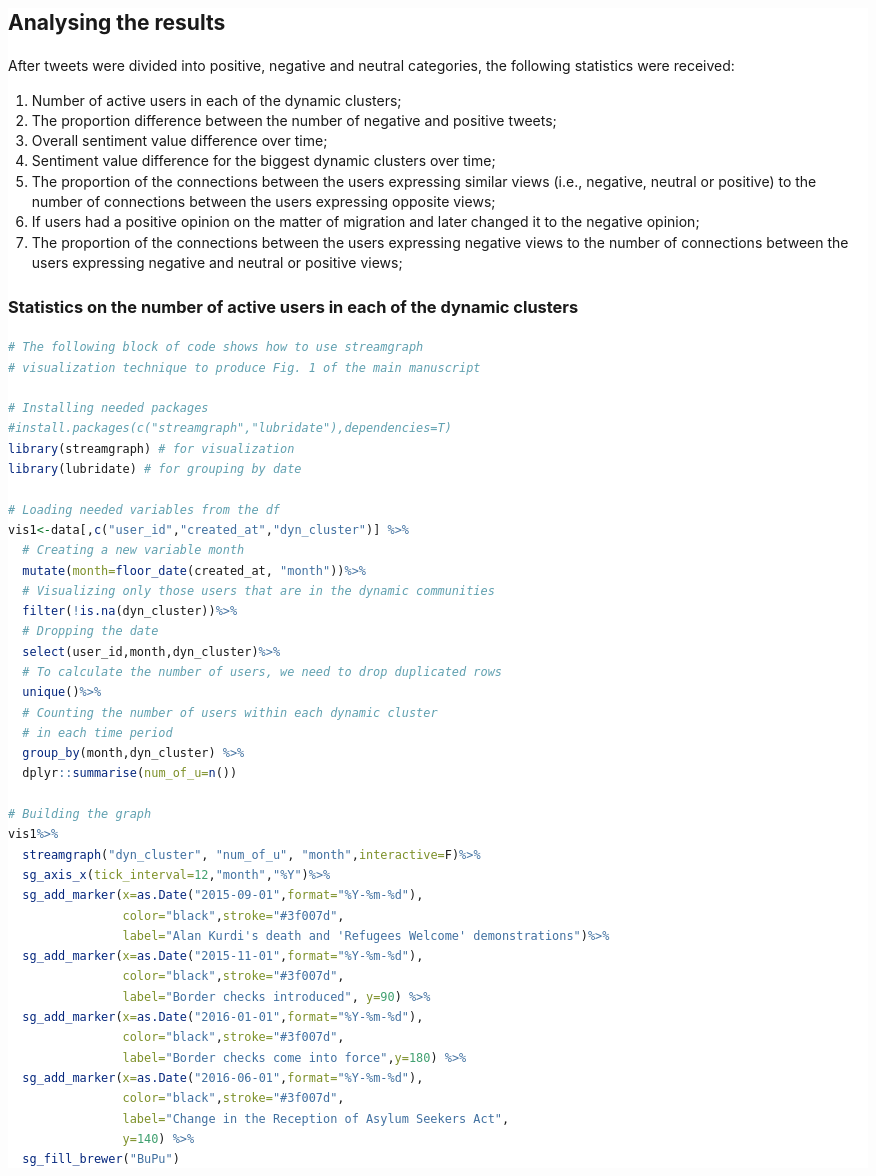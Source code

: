 
## Analysing the results

After tweets were divided into positive, negative and neutral categories, the following statistics were received: 
1. Number of active users in each of the dynamic clusters;
2. The proportion  difference  between  the  number  of  negative  and  positive tweets;
3. Overall sentiment value difference over time;
4. Sentiment value difference for the biggest dynamic clusters over time;
5. The  proportion  of  the  connections  between  the  users  expressing similar views (i.e., negative, neutral or positive) to the number of connections between  the  users  expressing  opposite  views;
6. If users had a positive opinion on the matter of migration and later changed it to the negative opinion;
7. The  proportion  of  the  connections  between  the  users  expressing negative views to the number of connections between the  users  expressing  negative  and neutral or positive views;

### Statistics on the number of active users in each of the dynamic clusters


```r
# The following block of code shows how to use streamgraph 
# visualization technique to produce Fig. 1 of the main manuscript 

# Installing needed packages
#install.packages(c("streamgraph","lubridate"),dependencies=T)
library(streamgraph) # for visualization
library(lubridate) # for grouping by date

# Loading needed variables from the df
vis1<-data[,c("user_id","created_at","dyn_cluster")] %>%
  # Creating a new variable month  
  mutate(month=floor_date(created_at, "month"))%>%
  # Visualizing only those users that are in the dynamic communities  
  filter(!is.na(dyn_cluster))%>%
  # Dropping the date
  select(user_id,month,dyn_cluster)%>%
  # To calculate the number of users, we need to drop duplicated rows
  unique()%>%
  # Counting the number of users within each dynamic cluster 
  # in each time period
  group_by(month,dyn_cluster) %>% 
  dplyr::summarise(num_of_u=n())

# Building the graph
vis1%>%
  streamgraph("dyn_cluster", "num_of_u", "month",interactive=F)%>%
  sg_axis_x(tick_interval=12,"month","%Y")%>%
  sg_add_marker(x=as.Date("2015-09-01",format="%Y-%m-%d"),
                color="black",stroke="#3f007d",
                label="Alan Kurdi's death and 'Refugees Welcome' demonstrations")%>%
  sg_add_marker(x=as.Date("2015-11-01",format="%Y-%m-%d"),
                color="black",stroke="#3f007d",
                label="Border checks introduced", y=90) %>%
  sg_add_marker(x=as.Date("2016-01-01",format="%Y-%m-%d"),
                color="black",stroke="#3f007d",
                label="Border checks come into force",y=180) %>%
  sg_add_marker(x=as.Date("2016-06-01",format="%Y-%m-%d"),
                color="black",stroke="#3f007d",
                label="Change in the Reception of Asylum Seekers Act",
                y=140) %>%
  sg_fill_brewer("BuPu")
```
